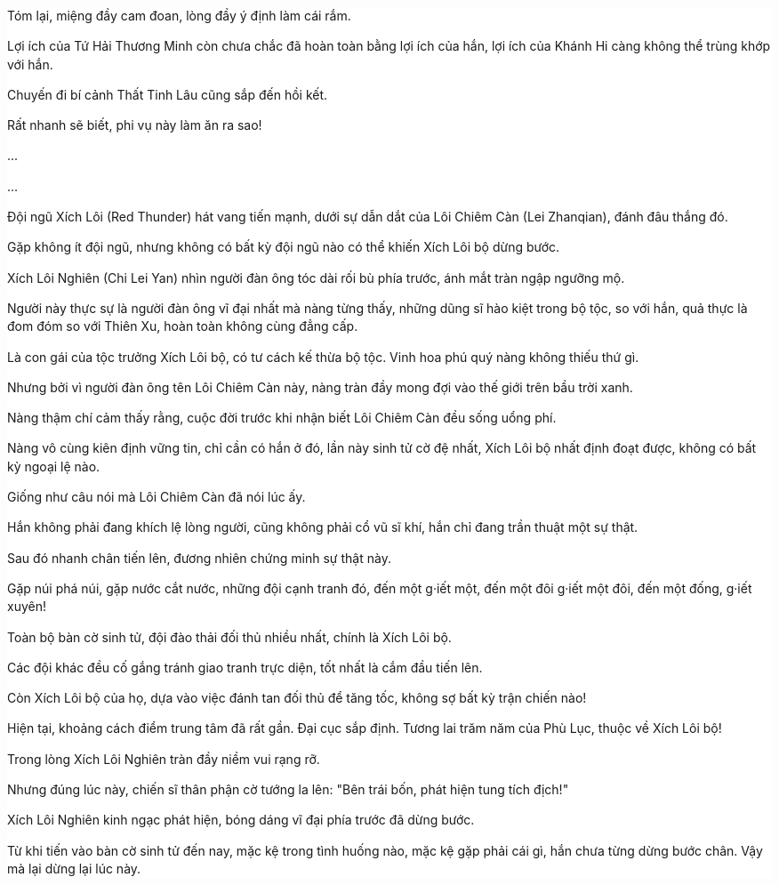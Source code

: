 Tóm lại, miệng đầy cam đoan, lòng đầy ý định làm cái rắm.

Lợi ích của Tứ Hải Thương Minh còn chưa chắc đã hoàn toàn bằng lợi ích của hắn, lợi ích của Khánh Hi càng không thể trùng khớp với hắn.

Chuyến đi bí cảnh Thất Tinh Lâu cũng sắp đến hồi kết.

Rất nhanh sẽ biết, phi vụ này làm ăn ra sao!

...

...

Đội ngũ Xích Lôi (Red Thunder) hát vang tiến mạnh, dưới sự dẫn dắt của Lôi Chiêm Càn (Lei Zhanqian), đánh đâu thắng đó.

Gặp không ít đội ngũ, nhưng không có bất kỳ đội ngũ nào có thể khiến Xích Lôi bộ dừng bước.

Xích Lôi Nghiên (Chi Lei Yan) nhìn người đàn ông tóc dài rối bù phía trước, ánh mắt tràn ngập ngưỡng mộ.

Người này thực sự là người đàn ông vĩ đại nhất mà nàng từng thấy, những dũng sĩ hào kiệt trong bộ tộc, so với hắn, quả thực là đom đóm so với Thiên Xu, hoàn toàn không cùng đẳng cấp.

Là con gái của tộc trưởng Xích Lôi bộ, có tư cách kế thừa bộ tộc. Vinh hoa phú quý nàng không thiếu thứ gì.

Nhưng bởi vì người đàn ông tên Lôi Chiêm Càn này, nàng tràn đầy mong đợi vào thế giới trên bầu trời xanh.

Nàng thậm chí cảm thấy rằng, cuộc đời trước khi nhận biết Lôi Chiêm Càn đều sống uổng phí.

Nàng vô cùng kiên định vững tin, chỉ cần có hắn ở đó, lần này sinh tử cờ đệ nhất, Xích Lôi bộ nhất định đoạt được, không có bất kỳ ngoại lệ nào.

Giống như câu nói mà Lôi Chiêm Càn đã nói lúc ấy.

Hắn không phải đang khích lệ lòng người, cũng không phải cổ vũ sĩ khí, hắn chỉ đang trần thuật một sự thật.

Sau đó nhanh chân tiến lên, đương nhiên chứng minh sự thật này.

Gặp núi phá núi, gặp nước cắt nước, những đội cạnh tranh đó, đến một g·iết một, đến một đôi g·iết một đôi, đến một đống, g·iết xuyên!

Toàn bộ bàn cờ sinh tử, đội đào thải đối thủ nhiều nhất, chính là Xích Lôi bộ.

Các đội khác đều cố gắng tránh giao tranh trực diện, tốt nhất là cắm đầu tiến lên.

Còn Xích Lôi bộ của họ, dựa vào việc đánh tan đối thủ để tăng tốc, không sợ bất kỳ trận chiến nào!

Hiện tại, khoảng cách điểm trung tâm đã rất gần. Đại cục sắp định. Tương lai trăm năm của Phù Lục, thuộc về Xích Lôi bộ!

Trong lòng Xích Lôi Nghiên tràn đầy niềm vui rạng rỡ.

Nhưng đúng lúc này, chiến sĩ thân phận cờ tướng la lên: "Bên trái bốn, phát hiện tung tích địch!"

Xích Lôi Nghiên kinh ngạc phát hiện, bóng dáng vĩ đại phía trước đã dừng bước.

Từ khi tiến vào bàn cờ sinh tử đến nay, mặc kệ trong tình huống nào, mặc kệ gặp phải cái gì, hắn chưa từng dừng bước chân. Vậy mà lại dừng lại lúc này.

